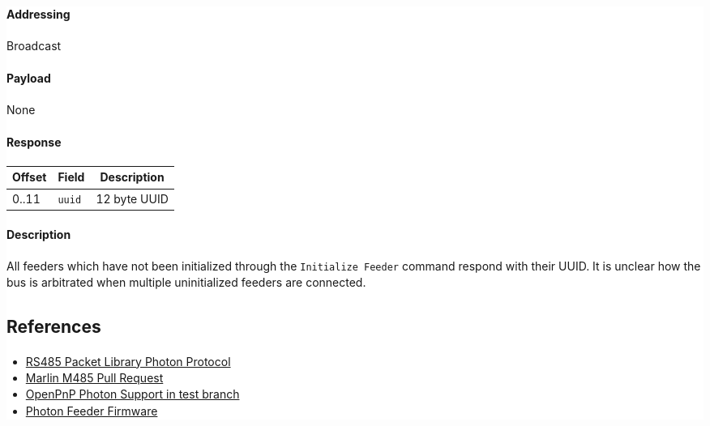 #### Addressing
Broadcast

#### Payload
None

#### Response
| Offset | Field  | Description                            |
| ------ | ------ | -------------------------------------- |
| 0..11  | `uuid` | 12 byte UUID                           |

#### Description

All feeders which have not been initialized through the `Initialize Feeder`
command respond with their UUID.  It is unclear how the bus is arbitrated when
multiple uninitialized feeders are connected.

## References

* [RS485 Packet Library Photon Protocol](https://github.com/Jnesselr/RS485/blob/main/src/rs485/protocols/photon.cpp)
* [Marlin M485 Pull Request](https://github.com/MarlinFirmware/Marlin/pull/25680)
* [OpenPnP Photon Support in test branch](https://github.com/openpnp/openpnp/tree/test/src/main/java/org/openpnp/machine/photon/protocol)
* [Photon Feeder Firmware](https://github.com/photonfirmware/photon)
